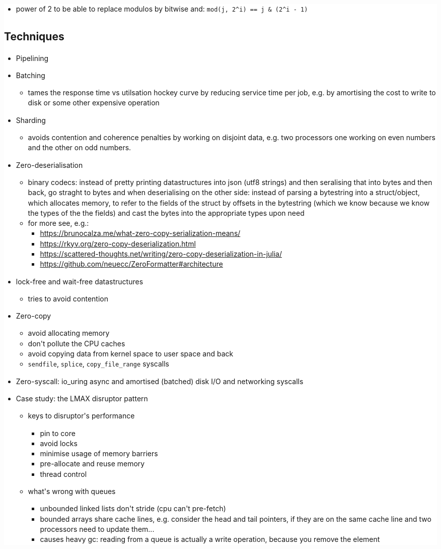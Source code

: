   + power of 2 to be able to replace modulos by bitwise and:
    `mod(j, 2^i) == j & (2^i - 1)`

## Techniques

* Pipelining

* Batching
  - tames the response time vs utilsation hockey curve by reducing service time
    per job, e.g. by amortising the cost to write to disk or some other
    expensive operation

* Sharding
  - avoids contention and coherence penalties by working on disjoint data, e.g.
    two processors one working on even numbers and the other on odd numbers.

* Zero-deserialisation
  - binary codecs: instead of pretty printing datastructures into json (utf8
    strings) and then seralising that into bytes and then back, go straght to
    bytes and when deserialising on the other side: instead of parsing a
    bytestring into a struct/object, which allocates memory, to refer to the
    fields of the struct by offsets in the bytestring (which we know because we
    know the types of the the fields) and cast the bytes into the appropriate
    types upon need
  - for more see, e.g.:
    + https://brunocalza.me/what-zero-copy-serialization-means/
    + https://rkyv.org/zero-copy-deserialization.html
    + https://scattered-thoughts.net/writing/zero-copy-deserialization-in-julia/
    + https://github.com/neuecc/ZeroFormatter#architecture

* lock-free and wait-free datastructures
  - tries to avoid contention

* Zero-copy
  - avoid allocating memory
  - don't pollute the CPU caches
  - avoid copying data from kernel space to user space and back
  - `sendfile`, `splice`, `copy_file_range` syscalls

* Zero-syscall: io_uring async and amortised (batched) disk I/O and networking syscalls

* Case study: the LMAX disruptor pattern
  - keys to disruptor's performance
    + pin to core
    + avoid locks
    + minimise usage of memory barriers
    + pre-allocate and reuse memory
    + thread control

  - what's wrong with queues
    + unbounded linked lists don't stride (cpu can't pre-fetch)
    + bounded arrays share cache lines, e.g. consider the head and tail pointers,
      if they are on the same cache line and two processors need to update them...
    + causes heavy gc: reading from a queue is actually a write operation, because
      you remove the element
